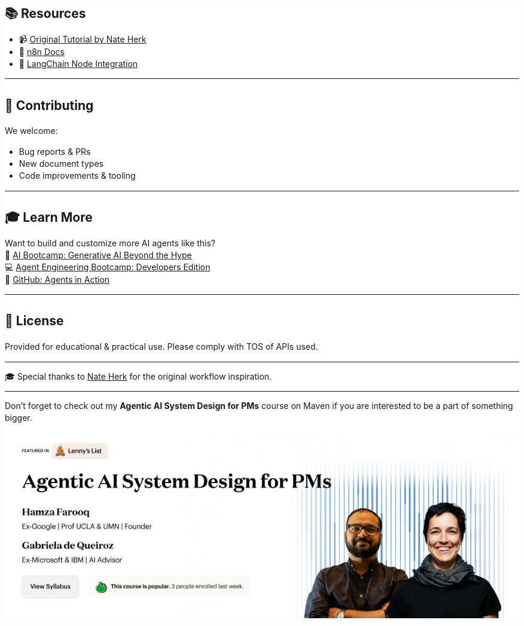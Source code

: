 
## 📚 Resources

- 📹 [Original Tutorial by Nate Herk](https://www.youtube.com/watch?v=nVvHy-gTg8Y)
- 📖 [n8n Docs](https://docs.n8n.io/)
- 🧠 [LangChain Node Integration](https://docs.n8n.io/integrations/langchain/)

---

## 🤝 Contributing

We welcome:
- Bug reports & PRs
- New document types
- Code improvements & tooling

---

## 🎓 Learn More
Want to build and customize more AI agents like this?\
🤖 [AI Bootcamp: Generative AI Beyond the Hype](https://maven.com/boring-bot/ml-system-design)\
💻 [Agent Engineering Bootcamp: Developers Edition](https://maven.com/boring-bot/advanced-llm)\
📂 [GitHub: Agents in Action](https://github.com/traversaal-ai/agents-in-action)

---

## 📄 License

Provided for educational & practical use. Please comply with TOS of APIs used.

---

🎓 Special thanks to [Nate Herk](https://www.linkedin.com/in/nateherk/) for the original workflow inspiration.

---

Don’t forget to check out my **Agentic AI System Design for PMs** course on Maven if you are interested to be a part of something bigger.

![AI Bootcamp](images/ai-bootcamp.png)
